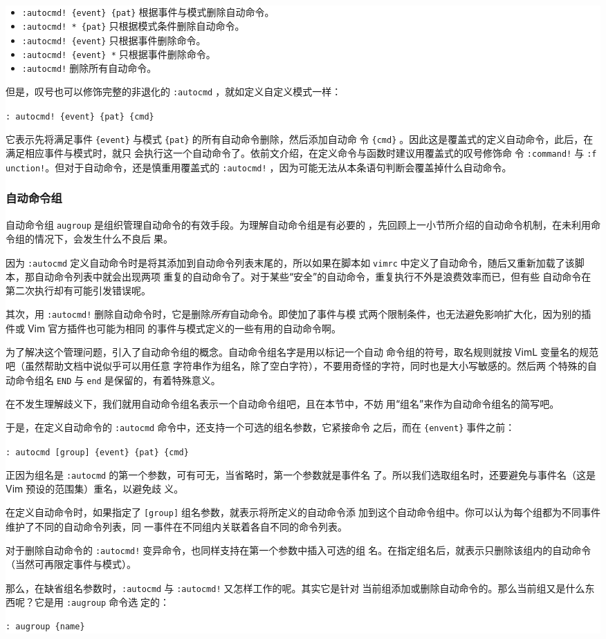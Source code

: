 * `:autocmd! {event} {pat}` 根据事件与模式删除自动命令。
* `:autocmd! * {pat}` 只根据模式条件删除自动命令。
* `:autocmd! {event}` 只根据事件删除命令。
* `:autocmd! {event} *` 只根据事件删除命令。
* `:autocmd!` 删除所有自动命令。

但是，叹号也可以修饰完整的非退化的 `:autocmd` ，就如定义自定义模式一样：
```vim
: autocmd! {event} {pat} {cmd}
```
它表示先将满足事件 `{event}` 与模式 `{pat}` 的所有自动命令删除，然后添加自动命
令 `{cmd}` 。因此这是覆盖式的定义自动命令，此后，在满足相应事件与模式时，就只
会执行这一个自动命令了。依前文介绍，在定义命令与函数时建议用覆盖式的叹号修饰命
令 `:command!` 与 `:function!`。但对于自动命令，还是慎重用覆盖式的 `:autocmd!`
，因为可能无法从本条语句判断会覆盖掉什么自动命令。

### 自动命令组

自动命令组 `augroup` 是组织管理自动命令的有效手段。为理解自动命令组是有必要的
，先回顾上一小节所介绍的自动命令机制，在未利用命令组的情况下，会发生什么不良后
果。

因为 `:autocmd` 定义自动命令时是将其添加到自动命令列表末尾的，所以如果在脚本如
`vimrc` 中定义了自动命令，随后又重新加载了该脚本，那自动命令列表中就会出现两项
重复的自动命令了。对于某些“安全”的自动命令，重复执行不外是浪费效率而已，但有些
自动命令在第二次执行却有可能引发错误呢。

其次，用 `:autocmd!` 删除自动命令时，它是删除*所有*自动命令。即使加了事件与模
式两个限制条件，也无法避免影响扩大化，因为别的插件或 Vim 官方插件也可能为相同
的事件与模式定义的一些有用的自动命令啊。

为了解决这个管理问题，引入了自动命令组的概念。自动命令组名字是用以标记一个自动
命令组的符号，取名规则就按 VimL 变量名的规范吧（虽然帮助文档中说似乎可以用任意
字符串作为组名，除了空白字符），不要用奇怪的字符，同时也是大小写敏感的。然后两
个特殊的自动命令组名 `END` 与 `end` 是保留的，有着特殊意义。

在不发生理解歧义下，我们就用自动命令组名表示一个自动命令组吧，且在本节中，不妨
用“组名”来作为自动命令组名的简写吧。

于是，在定义自动命令的 `:autocmd` 命令中，还支持一个可选的组名参数，它紧接命令
之后，而在 `{envent}` 事件之前：
```vim
: autocmd [group] {event} {pat} {cmd}
```
正因为组名是 `:autocmd` 的第一个参数，可有可无，当省略时，第一个参数就是事件名
了。所以我们选取组名时，还要避免与事件名（这是 Vim 预设的范围集）重名，以避免歧
义。

在定义自动命令时，如果指定了 `[group]` 组名参数，就表示将所定义的自动命令添
加到这个自动命令组中。你可以认为每个组都为不同事件维护了不同的自动命令列表，同
一事件在不同组内关联着各自不同的命令列表。

对于删除自动命令的 `:autocmd!` 变异命令，也同样支持在第一个参数中插入可选的组
名。在指定组名后，就表示只删除该组内的自动命令（当然可再限定事件与模式）。

那么，在缺省组名参数时，`:autocmd` 与 `:autocmd!` 又怎样工作的呢。其实它是针对
当前组添加或删除自动命令的。那么当前组又是什么东西呢？它是用 `:augroup` 命令选
定的：
```vim
: augroup {name}
```
